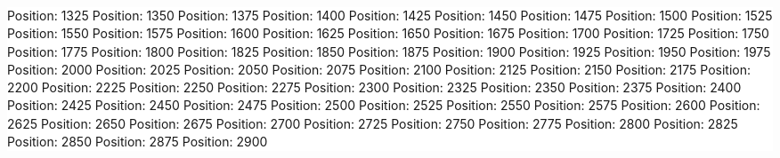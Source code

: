 Position: 1325
Position: 1350
Position: 1375
Position: 1400
Position: 1425
Position: 1450
Position: 1475
Position: 1500
Position: 1525
Position: 1550
Position: 1575
Position: 1600
Position: 1625
Position: 1650
Position: 1675
Position: 1700
Position: 1725
Position: 1750
Position: 1775
Position: 1800
Position: 1825
Position: 1850
Position: 1875
Position: 1900
Position: 1925
Position: 1950
Position: 1975
Position: 2000
Position: 2025
Position: 2050
Position: 2075
Position: 2100
Position: 2125
Position: 2150
Position: 2175
Position: 2200
Position: 2225
Position: 2250
Position: 2275
Position: 2300
Position: 2325
Position: 2350
Position: 2375
Position: 2400
Position: 2425
Position: 2450
Position: 2475
Position: 2500
Position: 2525
Position: 2550
Position: 2575
Position: 2600
Position: 2625
Position: 2650
Position: 2675
Position: 2700
Position: 2725
Position: 2750
Position: 2775
Position: 2800
Position: 2825
Position: 2850
Position: 2875
Position: 2900